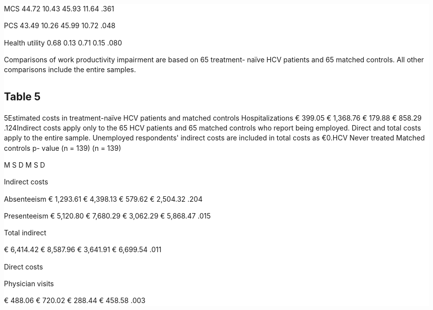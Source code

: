 MCS 
44.72 10.43 45.93 11.64 
.361 

PCS 
43.49 10.26 45.99 10.72 
.048 

Health utility 
0.68 
0.13 
0.71 
0.15 
.080 

Comparisons of work productivity impairment are based on 65 treatment-
naïve HCV patients and 65 matched controls. All other comparisons include 
the entire samples. 



## Table 5
5Estimated costs in treatment-naïve HCV patients and matched controls Hospitalizations € 399.05 € 1,368.76 € 179.88 € 858.29 .124Indirect costs apply only to the 65 HCV patients and 65 matched controls who report being employed. Direct and total costs apply to the entire sample. Unemployed respondents' indirect costs are included in total costs as €0.HCV Never treated 
Matched controls 
p-
value 
(n = 139) 
(n = 139) 

M 
S D 
M 
S D 

Indirect costs 

Absenteeism 
€ 1,293.61 € 4,398.13 € 579.62 € 2,504.32 .204 

Presenteeism 
€ 5,120.80 € 7,680.29 € 3,062.29 € 5,868.47 .015 

Total 
indirect 

€ 6,414.42 € 8,587.96 € 3,641.91 € 6,699.54 .011 

Direct costs 

Physician 
visits 

€ 488.06 € 720.02 € 288.44 € 458.58 .003 
